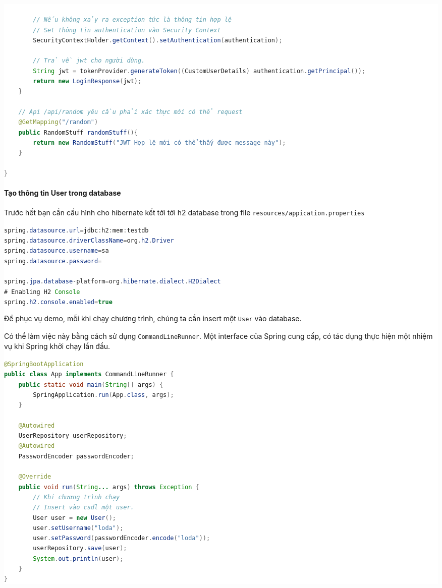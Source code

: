 ```java

        // Nếu không xảy ra exception tức là thông tin hợp lệ
        // Set thông tin authentication vào Security Context
        SecurityContextHolder.getContext().setAuthentication(authentication);

        // Trả về jwt cho người dùng.
        String jwt = tokenProvider.generateToken((CustomUserDetails) authentication.getPrincipal());
        return new LoginResponse(jwt);
    }

    // Api /api/random yêu cầu phải xác thực mới có thể request
    @GetMapping("/random")
    public RandomStuff randomStuff(){
        return new RandomStuff("JWT Hợp lệ mới có thể thấy được message này");
    }

}

```

#### Tạo thông tin User trong database

Trước hết bạn cần cấu hình cho hibernate kết tới tới h2 database trong file `resources/appication.properties`

```java
spring.datasource.url=jdbc:h2:mem:testdb
spring.datasource.driverClassName=org.h2.Driver
spring.datasource.username=sa
spring.datasource.password=

spring.jpa.database-platform=org.hibernate.dialect.H2Dialect
# Enabling H2 Console
spring.h2.console.enabled=true
```

Để phục vụ demo, mỗi khi chạy chương trình, chúng ta cần insert một `User` vào database.

Có thể làm việc này bằng cách sử dụng `CommandLineRunner`. Một interface của Spring cung cấp, có tác dụng thực hiện một nhiệm vụ khi Spring khởi chạy lần đầu. 

```java
@SpringBootApplication
public class App implements CommandLineRunner {
    public static void main(String[] args) {
        SpringApplication.run(App.class, args);
    }

    @Autowired
    UserRepository userRepository;
    @Autowired
    PasswordEncoder passwordEncoder;

    @Override
    public void run(String... args) throws Exception {
        // Khi chương trình chạy
        // Insert vào csdl một user.
        User user = new User();
        user.setUsername("loda");
        user.setPassword(passwordEncoder.encode("loda"));
        userRepository.save(user);
        System.out.println(user);
    }
}
```